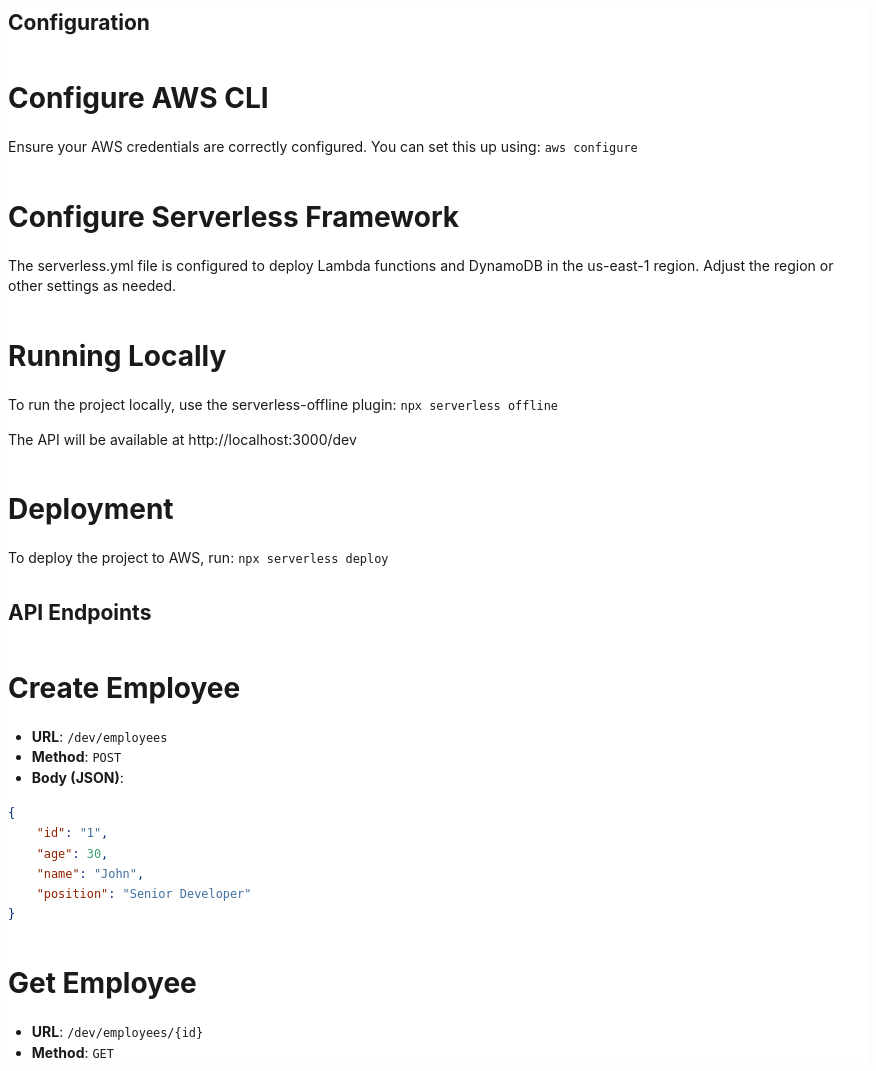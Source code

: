 
## Configuration

# Configure AWS CLI

Ensure your AWS credentials are correctly configured. You can set this up using:
  `aws configure`


# Configure Serverless Framework

The serverless.yml file is configured to deploy Lambda functions and DynamoDB in the us-east-1 region. Adjust the region or other settings as needed.

# Running Locally

To run the project locally, use the serverless-offline plugin:
    `npx serverless offline`

The API will be available at http://localhost:3000/dev

# Deployment

To deploy the project to AWS, run:
    `npx serverless deploy`

## API Endpoints

# Create Employee
- **URL**: `/dev/employees`
- **Method**: `POST`
- **Body (JSON)**:

```json
{
    "id": "1",
    "age": 30,
    "name": "John",
    "position": "Senior Developer"
}
```

# Get Employee

- **URL**: `/dev/employees/{id}`
- **Method**: `GET`
